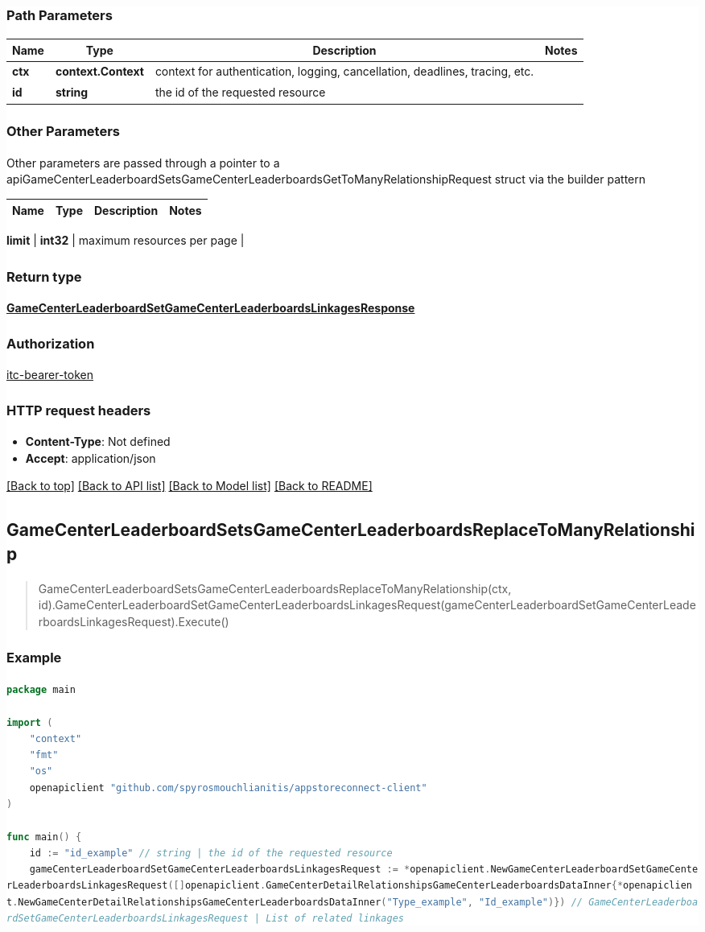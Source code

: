 ### Path Parameters


Name | Type | Description  | Notes
------------- | ------------- | ------------- | -------------
**ctx** | **context.Context** | context for authentication, logging, cancellation, deadlines, tracing, etc.
**id** | **string** | the id of the requested resource | 

### Other Parameters

Other parameters are passed through a pointer to a apiGameCenterLeaderboardSetsGameCenterLeaderboardsGetToManyRelationshipRequest struct via the builder pattern


Name | Type | Description  | Notes
------------- | ------------- | ------------- | -------------

 **limit** | **int32** | maximum resources per page | 

### Return type

[**GameCenterLeaderboardSetGameCenterLeaderboardsLinkagesResponse**](GameCenterLeaderboardSetGameCenterLeaderboardsLinkagesResponse.md)

### Authorization

[itc-bearer-token](../README.md#itc-bearer-token)

### HTTP request headers

- **Content-Type**: Not defined
- **Accept**: application/json

[[Back to top]](#) [[Back to API list]](../README.md#documentation-for-api-endpoints)
[[Back to Model list]](../README.md#documentation-for-models)
[[Back to README]](../README.md)


## GameCenterLeaderboardSetsGameCenterLeaderboardsReplaceToManyRelationship

> GameCenterLeaderboardSetsGameCenterLeaderboardsReplaceToManyRelationship(ctx, id).GameCenterLeaderboardSetGameCenterLeaderboardsLinkagesRequest(gameCenterLeaderboardSetGameCenterLeaderboardsLinkagesRequest).Execute()



### Example

```go
package main

import (
	"context"
	"fmt"
	"os"
	openapiclient "github.com/spyrosmouchlianitis/appstoreconnect-client"
)

func main() {
	id := "id_example" // string | the id of the requested resource
	gameCenterLeaderboardSetGameCenterLeaderboardsLinkagesRequest := *openapiclient.NewGameCenterLeaderboardSetGameCenterLeaderboardsLinkagesRequest([]openapiclient.GameCenterDetailRelationshipsGameCenterLeaderboardsDataInner{*openapiclient.NewGameCenterDetailRelationshipsGameCenterLeaderboardsDataInner("Type_example", "Id_example")}) // GameCenterLeaderboardSetGameCenterLeaderboardsLinkagesRequest | List of related linkages

```